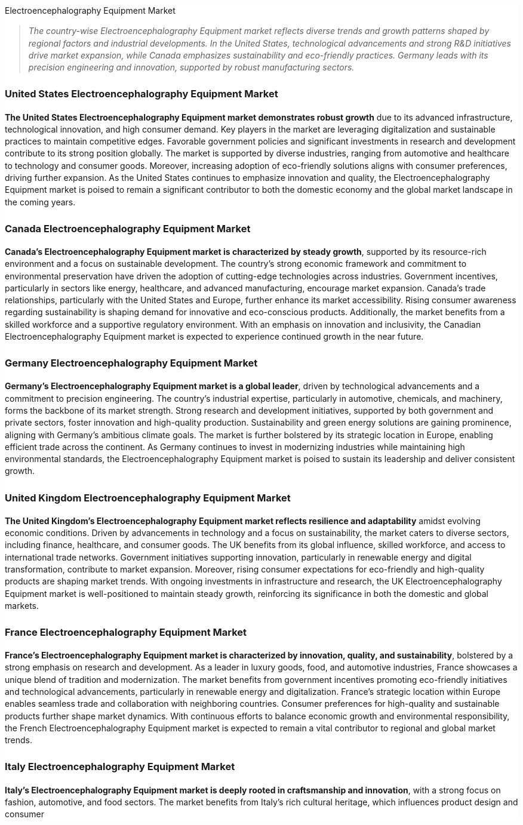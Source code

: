 Electroencephalography Equipment Market<br /></span></h1><blockquote><p><em><span class="">The country-wise Electroencephalography Equipment market reflects diverse trends and growth patterns shaped by regional factors and industrial developments. In the United States, technological advancements and strong R&amp;D initiatives drive market expansion, while Canada emphasizes sustainability and eco-friendly practices. Germany leads with its precision engineering and innovation, supported by robust manufacturing sectors.</span></em></p></blockquote><h3><strong>United States Electroencephalography Equipment Market</strong></h3><p><strong>The United States Electroencephalography Equipment market demonstrates robust growth</strong> due to its advanced infrastructure, technological innovation, and high consumer demand. Key players in the market are leveraging digitalization and sustainable practices to maintain competitive edges. Favorable government policies and significant investments in research and development contribute to its strong position globally. The market is supported by diverse industries, ranging from automotive and healthcare to technology and consumer goods. Moreover, increasing adoption of eco-friendly solutions aligns with consumer preferences, driving further expansion. As the United States continues to emphasize innovation and quality, the Electroencephalography Equipment market is poised to remain a significant contributor to both the domestic economy and the global market landscape in the coming years.</p><h3><strong>Canada Electroencephalography Equipment Market</strong></h3><p><strong>Canada&rsquo;s Electroencephalography Equipment market is characterized by steady growth</strong>, supported by its resource-rich environment and a focus on sustainable development. The country&rsquo;s strong economic framework and commitment to environmental preservation have driven the adoption of cutting-edge technologies across industries. Government incentives, particularly in sectors like energy, healthcare, and advanced manufacturing, encourage market expansion. Canada&rsquo;s trade relationships, particularly with the United States and Europe, further enhance its market accessibility. Rising consumer awareness regarding sustainability is shaping demand for innovative and eco-conscious products. Additionally, the market benefits from a skilled workforce and a supportive regulatory environment. With an emphasis on innovation and inclusivity, the Canadian Electroencephalography Equipment market is expected to experience continued growth in the near future.</p><h3><strong>Germany Electroencephalography Equipment Market</strong></h3><p><strong>Germany&rsquo;s Electroencephalography Equipment market is a global leader</strong>, driven by technological advancements and a commitment to precision engineering. The country&rsquo;s industrial expertise, particularly in automotive, chemicals, and machinery, forms the backbone of its market strength. Strong research and development initiatives, supported by both government and private sectors, foster innovation and high-quality production. Sustainability and green energy solutions are gaining prominence, aligning with Germany&rsquo;s ambitious climate goals. The market is further bolstered by its strategic location in Europe, enabling efficient trade across the continent. As Germany continues to invest in modernizing industries while maintaining high environmental standards, the Electroencephalography Equipment market is poised to sustain its leadership and deliver consistent growth.</p><h3><strong>United Kingdom Electroencephalography Equipment Market</strong></h3><p><strong>The United Kingdom&rsquo;s Electroencephalography Equipment market reflects resilience and adaptability</strong> amidst evolving economic conditions. Driven by advancements in technology and a focus on sustainability, the market caters to diverse sectors, including finance, healthcare, and consumer goods. The UK benefits from its global influence, skilled workforce, and access to international trade networks. Government initiatives supporting innovation, particularly in renewable energy and digital transformation, contribute to market expansion. Moreover, rising consumer expectations for eco-friendly and high-quality products are shaping market trends. With ongoing investments in infrastructure and research, the UK Electroencephalography Equipment market is well-positioned to maintain steady growth, reinforcing its significance in both the domestic and global markets.</p><h3><strong>France Electroencephalography Equipment Market</strong></h3><p><strong>France&rsquo;s Electroencephalography Equipment market is characterized by innovation, quality, and sustainability</strong>, bolstered by a strong emphasis on research and development. As a leader in luxury goods, food, and automotive industries, France showcases a unique blend of tradition and modernization. The market benefits from government incentives promoting eco-friendly initiatives and technological advancements, particularly in renewable energy and digitalization. France&rsquo;s strategic location within Europe enables seamless trade and collaboration with neighboring countries. Consumer preferences for high-quality and sustainable products further shape market dynamics. With continuous efforts to balance economic growth and environmental responsibility, the French Electroencephalography Equipment market is expected to remain a vital contributor to regional and global market trends.</p><h3><strong>Italy Electroencephalography Equipment Market</strong></h3><p><strong>Italy&rsquo;s Electroencephalography Equipment market is deeply rooted in craftsmanship and innovation</strong>, with a strong focus on fashion, automotive, and food sectors. The market benefits from Italy&rsquo;s rich cultural heritage, which influences product design and consumer